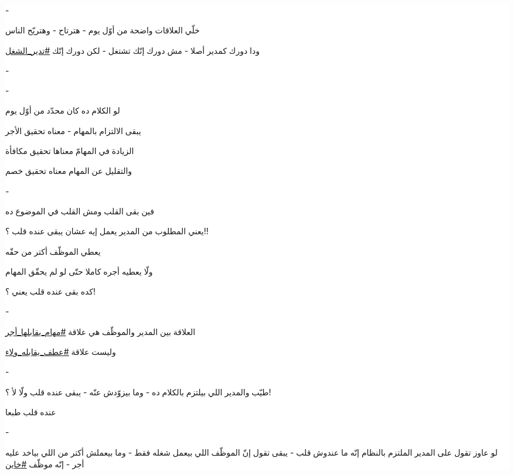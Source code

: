 \-

خلّي العلاقات واضحة من أوّل يوم - هترتاح - وهتريّح
الناس

ودا دورك كمدير أصلا - مش دورك إنّك تشتغل - لكن دورك
إنّك
[<u>\#تدير_الشغل</u>](https://www.facebook.com/hashtag/%D8%AA%D8%AF%D9%8A%D8%B1_%D8%A7%D9%84%D8%B4%D8%BA%D9%84?__eep__=6&__cft__%5b0%5d=AZUJCwQTyFPNIwylxtte92mHK0JYw0ZcrAZsbwtwLKq-N4JvfETTrhjhj7SjC2PMRpchK62tz903N_DBqyoY5jVwVDHOUhBThpWbXv23xxJDiNgca1NXojTgYSZMp0Eu10H6qzzx7N8VTdZRf1gwGa2RW6lr7NZbuEh5mNRy7pT53lBe2Vph7p978Dr_NeFjJGA&__tn__=*NK-R)

\-

\-

لو الكلام ده كان محدّد من أوّل يوم

يبقى الالتزام بالمهام - معناه تحقيق الأجر

الزيادة في المهامّ معناها تحقيق مكافأة

والتقليل عن المهام معناه تحقيق خصم

\-

فين بقى القلب ومش القلب في الموضوع ده

يعني المطلوب من المدير يعمل إيه عشان يبقى عنده قلب
؟!!

يعطي الموظّف أكتر من حقّه

ولّا يعطيه أجره كاملا حتّى لو لم يحقّق المهام

كده بقى عنده قلب يعني ؟!

\-

العلاقة بين المدير والموظّف هي علاقة
[<u>\#مهام_يقابلها_أجر</u>](https://www.facebook.com/hashtag/%D9%85%D9%87%D8%A7%D9%85_%D9%8A%D9%82%D8%A7%D8%A8%D9%84%D9%87%D8%A7_%D8%A3%D8%AC%D8%B1?__eep__=6&__cft__%5b0%5d=AZUJCwQTyFPNIwylxtte92mHK0JYw0ZcrAZsbwtwLKq-N4JvfETTrhjhj7SjC2PMRpchK62tz903N_DBqyoY5jVwVDHOUhBThpWbXv23xxJDiNgca1NXojTgYSZMp0Eu10H6qzzx7N8VTdZRf1gwGa2RW6lr7NZbuEh5mNRy7pT53lBe2Vph7p978Dr_NeFjJGA&__tn__=*NK-R)

وليست علاقة
[<u>\#عطف_يقابله_ولاء</u>](https://www.facebook.com/hashtag/%D8%B9%D8%B7%D9%81_%D9%8A%D9%82%D8%A7%D8%A8%D9%84%D9%87_%D9%88%D9%84%D8%A7%D8%A1?__eep__=6&__cft__%5b0%5d=AZUJCwQTyFPNIwylxtte92mHK0JYw0ZcrAZsbwtwLKq-N4JvfETTrhjhj7SjC2PMRpchK62tz903N_DBqyoY5jVwVDHOUhBThpWbXv23xxJDiNgca1NXojTgYSZMp0Eu10H6qzzx7N8VTdZRf1gwGa2RW6lr7NZbuEh5mNRy7pT53lBe2Vph7p978Dr_NeFjJGA&__tn__=*NK-R)

\-

طيّب والمدير اللي بيلتزم بالكلام ده - وما بيزوّدش عنّه -
يبقى عنده قلب ولّا لأ ؟!

عنده قلب طبعا

\-

لو عاوز تقول على المدير الملتزم بالنظام إنّه ما عندوش
قلب - يبقى تقول إنّ الموظّف اللي بيعمل شغله فقط - وما بيعملش أكتر من اللي
بياخد عليه أجر - إنّه موظّف
[<u>\#خاين</u>](https://www.facebook.com/hashtag/%D8%AE%D8%A7%D9%8A%D9%86?__eep__=6&__cft__%5b0%5d=AZUJCwQTyFPNIwylxtte92mHK0JYw0ZcrAZsbwtwLKq-N4JvfETTrhjhj7SjC2PMRpchK62tz903N_DBqyoY5jVwVDHOUhBThpWbXv23xxJDiNgca1NXojTgYSZMp0Eu10H6qzzx7N8VTdZRf1gwGa2RW6lr7NZbuEh5mNRy7pT53lBe2Vph7p978Dr_NeFjJGA&__tn__=*NK-R)
